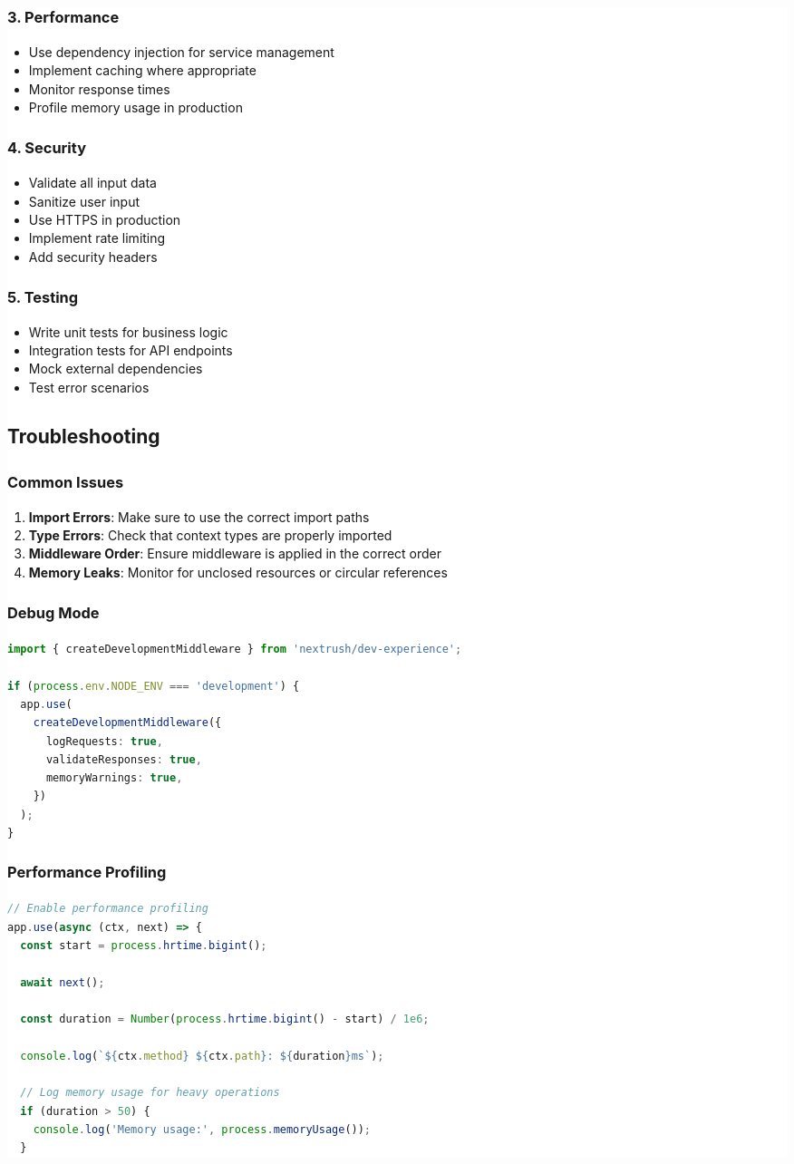 ### 3. Performance

- Use dependency injection for service management
- Implement caching where appropriate
- Monitor response times
- Profile memory usage in production

### 4. Security

- Validate all input data
- Sanitize user input
- Use HTTPS in production
- Implement rate limiting
- Add security headers

### 5. Testing

- Write unit tests for business logic
- Integration tests for API endpoints
- Mock external dependencies
- Test error scenarios

## Troubleshooting

### Common Issues

1. **Import Errors**: Make sure to use the correct import paths
2. **Type Errors**: Check that context types are properly imported
3. **Middleware Order**: Ensure middleware is applied in the correct order
4. **Memory Leaks**: Monitor for unclosed resources or circular references

### Debug Mode

```typescript
import { createDevelopmentMiddleware } from 'nextrush/dev-experience';

if (process.env.NODE_ENV === 'development') {
  app.use(
    createDevelopmentMiddleware({
      logRequests: true,
      validateResponses: true,
      memoryWarnings: true,
    })
  );
}
```

### Performance Profiling

```typescript
// Enable performance profiling
app.use(async (ctx, next) => {
  const start = process.hrtime.bigint();

  await next();

  const duration = Number(process.hrtime.bigint() - start) / 1e6;

  console.log(`${ctx.method} ${ctx.path}: ${duration}ms`);

  // Log memory usage for heavy operations
  if (duration > 50) {
    console.log('Memory usage:', process.memoryUsage());
  }
```